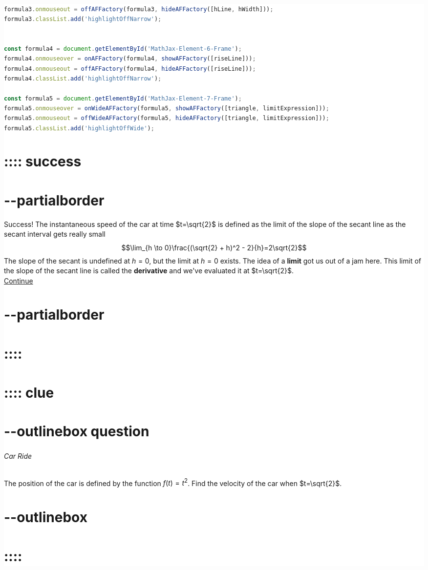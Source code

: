 ```javascript /autoplay
formula3.onmouseout = offAFFactory(formula3, hideAFFactory([hLine, hWidth]));
formula3.classList.add('highlightOffNarrow');


const formula4 = document.getElementById('MathJax-Element-6-Frame');
formula4.onmouseover = onAFFactory(formula4, showAFFactory([riseLine]));
formula4.onmouseout = offAFFactory(formula4, hideAFFactory([riseLine]));
formula4.classList.add('highlightOffNarrow');

const formula5 = document.getElementById('MathJax-Element-7-Frame');
formula5.onmouseover = onWideAFFactory(formula5, showAFFactory([triangle, limitExpression]));
formula5.onmouseout = offWideAFFactory(formula5, hideAFFactory([triangle, limitExpression]));
formula5.classList.add('highlightOffWide');


```



# :::: success
# --partialborder
Success!
The instantaneous speed of the car at time $t=\sqrt{2}$ is defined as the limit of the slope of the secant line as the secant interval gets really small
$$\lim_{h \to 0}\frac{(\sqrt{2} + h)^2 - 2}{h}=2\sqrt{2}$$ 
The slope of the secant is undefined at $h=0$, but the limit at $h=0$ exists.  The idea of a **limit** got us out of a jam here.  This limit of the slope of the secant line is called the **derivative** and we've evaluated it at $t=\sqrt{2}$.  
[Continue](/pages/derivative1)
# --partialborder
# ::::

# :::: clue
# --outlinebox question
###### Car Ride
The position of the car is defined by the function $f(t) = t^2$.  Find the velocity of the car when $t=\sqrt{2}$. 
# --outlinebox
# ::::
